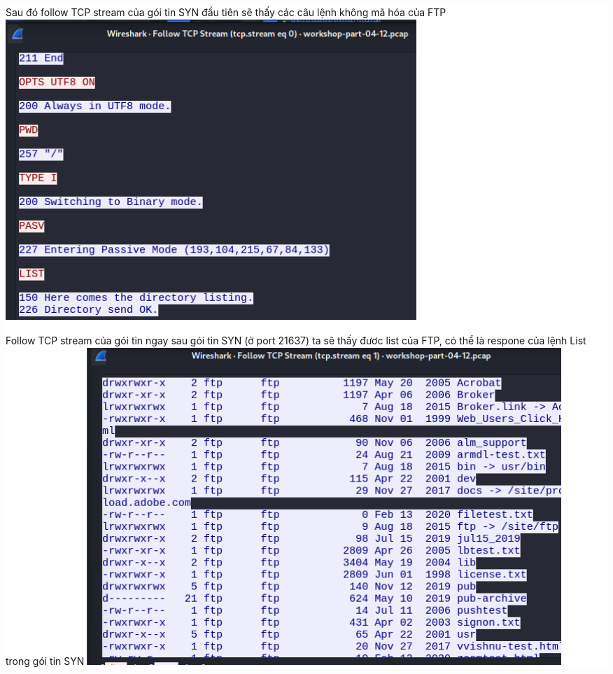 Sau đó follow TCP stream của gói tin SYN đầu tiên sẽ thấy các câu lệnh không mã hóa của FTP
![](images/2025-09-08-11-01-52.png)

Follow TCP stream của gói tin ngay sau gói tin SYN (ở port 21637) ta sẽ thấy đươc list của FTP, có thể là respone của lệnh List trong gói tin SYN
![](images/2025-09-08-11-04-22.png) 
